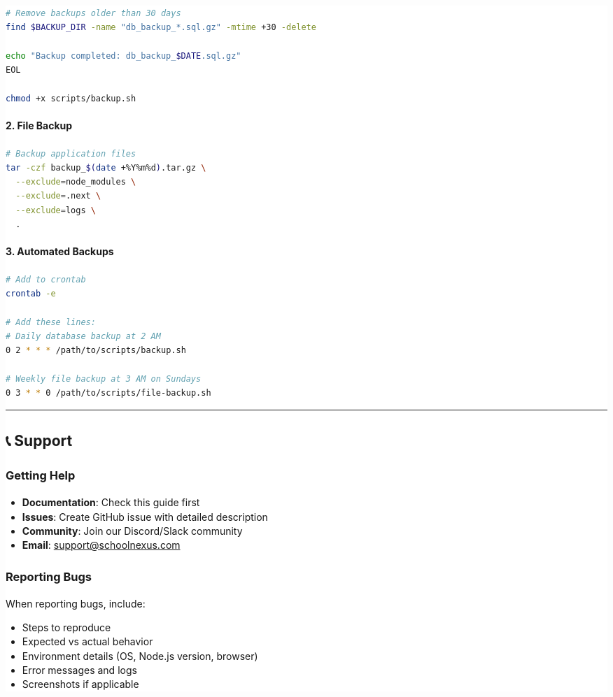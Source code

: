 ```bash
# Remove backups older than 30 days
find $BACKUP_DIR -name "db_backup_*.sql.gz" -mtime +30 -delete

echo "Backup completed: db_backup_$DATE.sql.gz"
EOL

chmod +x scripts/backup.sh
```

#### **2. File Backup**

```bash
# Backup application files
tar -czf backup_$(date +%Y%m%d).tar.gz \
  --exclude=node_modules \
  --exclude=.next \
  --exclude=logs \
  .
```

#### **3. Automated Backups**

```bash
# Add to crontab
crontab -e

# Add these lines:
# Daily database backup at 2 AM
0 2 * * * /path/to/scripts/backup.sh

# Weekly file backup at 3 AM on Sundays
0 3 * * 0 /path/to/scripts/file-backup.sh
```

---

## 📞 **Support**

### **Getting Help**

- **Documentation**: Check this guide first
- **Issues**: Create GitHub issue with detailed description
- **Community**: Join our Discord/Slack community
- **Email**: support@schoolnexus.com

### **Reporting Bugs**

When reporting bugs, include:
- Steps to reproduce
- Expected vs actual behavior
- Environment details (OS, Node.js version, browser)
- Error messages and logs
- Screenshots if applicable
